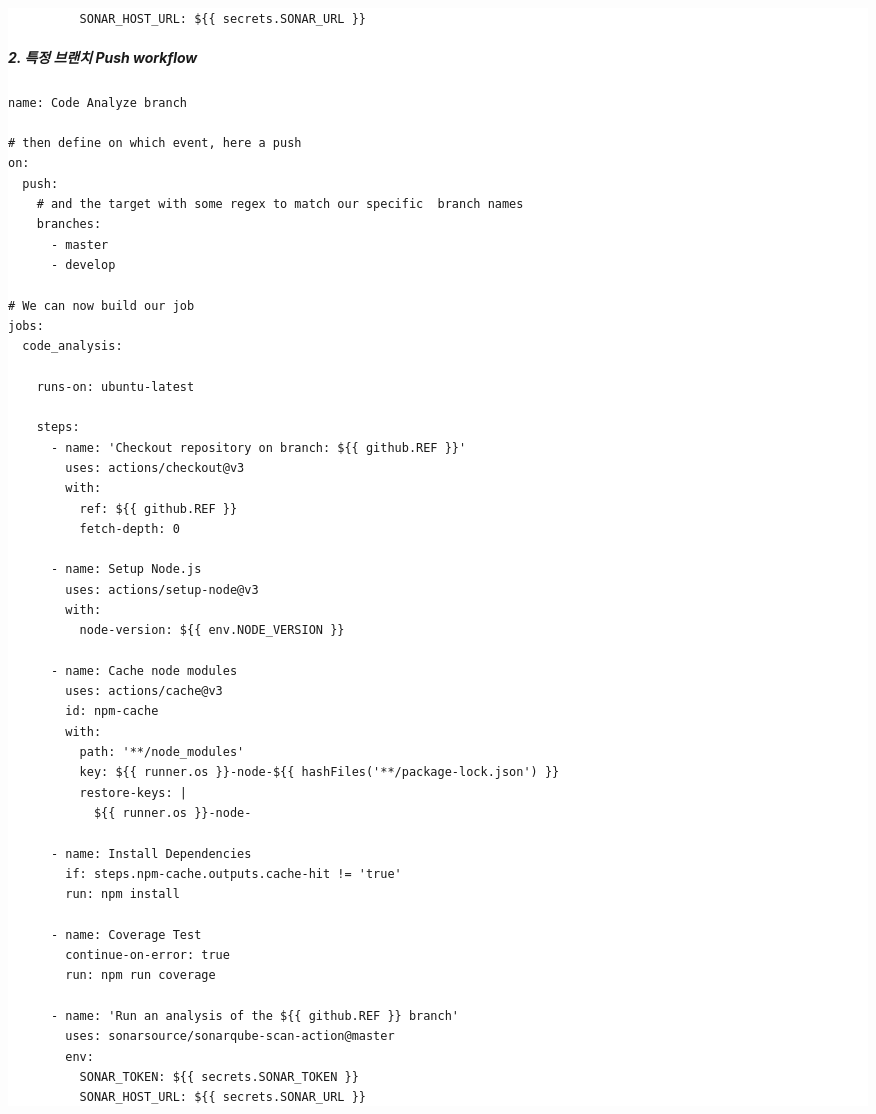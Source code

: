 ```
          SONAR_HOST_URL: ${{ secrets.SONAR_URL }}
```

##### 2. 특정 브랜치 Push workflow

```
name: Code Analyze branch

# then define on which event, here a push
on:
  push:
    # and the target with some regex to match our specific  branch names
    branches:
      - master
      - develop

# We can now build our job
jobs:
  code_analysis:

    runs-on: ubuntu-latest

    steps:
      - name: 'Checkout repository on branch: ${{ github.REF }}'
        uses: actions/checkout@v3
        with:
          ref: ${{ github.REF }}
          fetch-depth: 0

      - name: Setup Node.js
        uses: actions/setup-node@v3
        with:
          node-version: ${{ env.NODE_VERSION }}

      - name: Cache node modules
        uses: actions/cache@v3
        id: npm-cache
        with:
          path: '**/node_modules'
          key: ${{ runner.os }}-node-${{ hashFiles('**/package-lock.json') }}
          restore-keys: |
            ${{ runner.os }}-node-

      - name: Install Dependencies
        if: steps.npm-cache.outputs.cache-hit != 'true'
        run: npm install

      - name: Coverage Test
        continue-on-error: true
        run: npm run coverage

      - name: 'Run an analysis of the ${{ github.REF }} branch'
        uses: sonarsource/sonarqube-scan-action@master
        env:
          SONAR_TOKEN: ${{ secrets.SONAR_TOKEN }}
          SONAR_HOST_URL: ${{ secrets.SONAR_URL }}
```

